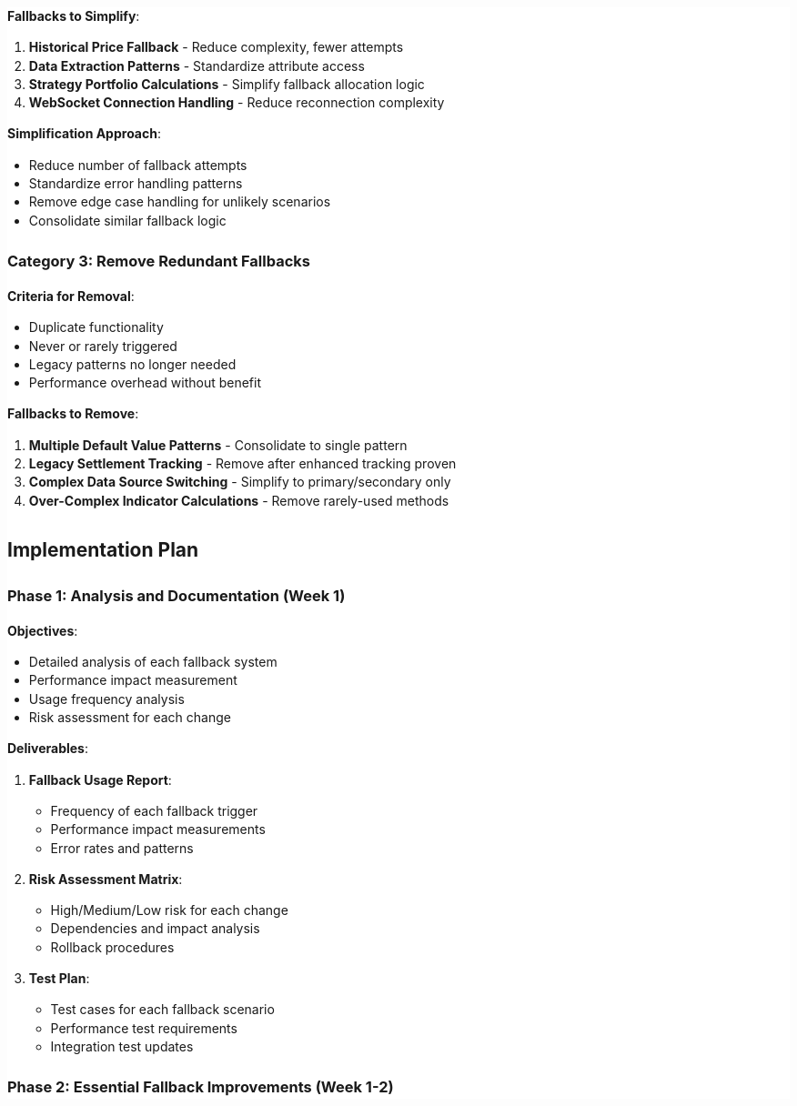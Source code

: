 **Fallbacks to Simplify**:
1. **Historical Price Fallback** - Reduce complexity, fewer attempts
2. **Data Extraction Patterns** - Standardize attribute access
3. **Strategy Portfolio Calculations** - Simplify fallback allocation logic
4. **WebSocket Connection Handling** - Reduce reconnection complexity

**Simplification Approach**:
- Reduce number of fallback attempts
- Standardize error handling patterns
- Remove edge case handling for unlikely scenarios
- Consolidate similar fallback logic

### Category 3: Remove Redundant Fallbacks

**Criteria for Removal**:
- Duplicate functionality
- Never or rarely triggered
- Legacy patterns no longer needed
- Performance overhead without benefit

**Fallbacks to Remove**:
1. **Multiple Default Value Patterns** - Consolidate to single pattern
2. **Legacy Settlement Tracking** - Remove after enhanced tracking proven
3. **Complex Data Source Switching** - Simplify to primary/secondary only
4. **Over-Complex Indicator Calculations** - Remove rarely-used methods

## Implementation Plan

### Phase 1: Analysis and Documentation (Week 1)

**Objectives**:
- Detailed analysis of each fallback system
- Performance impact measurement
- Usage frequency analysis
- Risk assessment for each change

**Deliverables**:
1. **Fallback Usage Report**:
   - Frequency of each fallback trigger
   - Performance impact measurements
   - Error rates and patterns

2. **Risk Assessment Matrix**:
   - High/Medium/Low risk for each change
   - Dependencies and impact analysis
   - Rollback procedures

3. **Test Plan**:
   - Test cases for each fallback scenario
   - Performance test requirements
   - Integration test updates

### Phase 2: Essential Fallback Improvements (Week 1-2)
